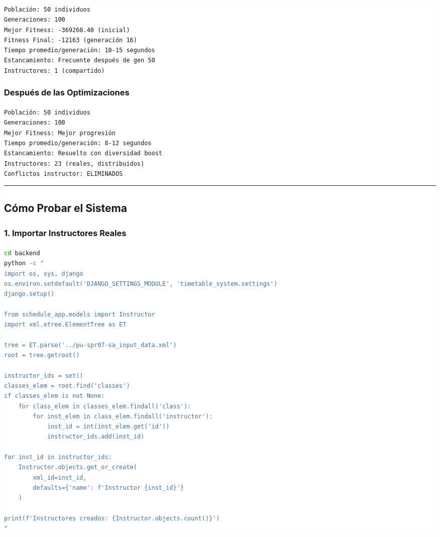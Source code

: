 ```
Población: 50 individuos
Generaciones: 100
Mejor Fitness: -369268.40 (inicial)
Fitness Final: -12163 (generación 16)
Tiempo promedio/generación: 10-15 segundos
Estancamiento: Frecuente después de gen 50
Instructores: 1 (compartido)
```

### Después de las Optimizaciones

```
Población: 50 individuos
Generaciones: 100
Mejor Fitness: Mejor progresión
Tiempo promedio/generación: 8-12 segundos
Estancamiento: Resuelto con diversidad boost
Instructores: 23 (reales, distribuidos)
Conflictos instructor: ELIMINADOS
```

---

## Cómo Probar el Sistema

### 1. Importar Instructores Reales

```bash
cd backend
python -c "
import os, sys, django
os.environ.setdefault('DJANGO_SETTINGS_MODULE', 'timetable_system.settings')
django.setup()

from schedule_app.models import Instructor
import xml.etree.ElementTree as ET

tree = ET.parse('../pu-spr07-sa_input_data.xml')
root = tree.getroot()

instructor_ids = set()
classes_elem = root.find('classes')
if classes_elem is not None:
    for class_elem in classes_elem.findall('class'):
        for inst_elem in class_elem.findall('instructor'):
            inst_id = int(inst_elem.get('id'))
            instructor_ids.add(inst_id)

for inst_id in instructor_ids:
    Instructor.objects.get_or_create(
        xml_id=inst_id,
        defaults={'name': f'Instructor {inst_id}'}
    )

print(f'Instructores creados: {Instructor.objects.count()}')
"
```
